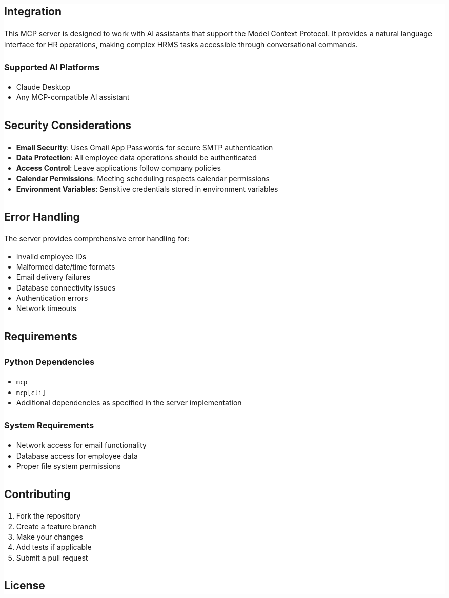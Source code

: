 ## Integration

This MCP server is designed to work with AI assistants that support the Model Context Protocol. It provides a natural language interface for HR operations, making complex HRMS tasks accessible through conversational commands.

### Supported AI Platforms
- Claude Desktop
- Any MCP-compatible AI assistant

## Security Considerations

- **Email Security**: Uses Gmail App Passwords for secure SMTP authentication
- **Data Protection**: All employee data operations should be authenticated
- **Access Control**: Leave applications follow company policies
- **Calendar Permissions**: Meeting scheduling respects calendar permissions
- **Environment Variables**: Sensitive credentials stored in environment variables

## Error Handling

The server provides comprehensive error handling for:
- Invalid employee IDs
- Malformed date/time formats
- Email delivery failures
- Database connectivity issues
- Authentication errors
- Network timeouts

## Requirements

### Python Dependencies
- `mcp`
- `mcp[cli]`
- Additional dependencies as specified in the server implementation

### System Requirements
- Network access for email functionality
- Database access for employee data
- Proper file system permissions

## Contributing

1. Fork the repository
2. Create a feature branch
3. Make your changes
4. Add tests if applicable
5. Submit a pull request

## License
